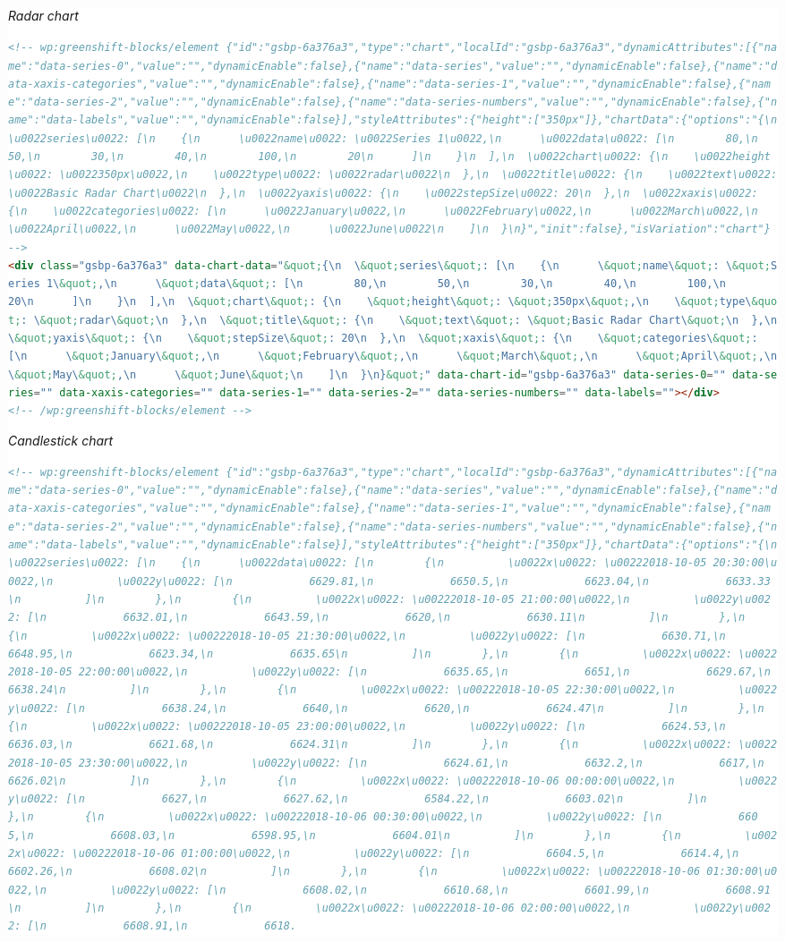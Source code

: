 *Radar chart*

```html
<!-- wp:greenshift-blocks/element {"id":"gsbp-6a376a3","type":"chart","localId":"gsbp-6a376a3","dynamicAttributes":[{"name":"data-series-0","value":"","dynamicEnable":false},{"name":"data-series","value":"","dynamicEnable":false},{"name":"data-xaxis-categories","value":"","dynamicEnable":false},{"name":"data-series-1","value":"","dynamicEnable":false},{"name":"data-series-2","value":"","dynamicEnable":false},{"name":"data-series-numbers","value":"","dynamicEnable":false},{"name":"data-labels","value":"","dynamicEnable":false}],"styleAttributes":{"height":["350px"]},"chartData":{"options":"{\n  \u0022series\u0022: [\n    {\n      \u0022name\u0022: \u0022Series 1\u0022,\n      \u0022data\u0022: [\n        80,\n        50,\n        30,\n        40,\n        100,\n        20\n      ]\n    }\n  ],\n  \u0022chart\u0022: {\n    \u0022height\u0022: \u0022350px\u0022,\n    \u0022type\u0022: \u0022radar\u0022\n  },\n  \u0022title\u0022: {\n    \u0022text\u0022: \u0022Basic Radar Chart\u0022\n  },\n  \u0022yaxis\u0022: {\n    \u0022stepSize\u0022: 20\n  },\n  \u0022xaxis\u0022: {\n    \u0022categories\u0022: [\n      \u0022January\u0022,\n      \u0022February\u0022,\n      \u0022March\u0022,\n      \u0022April\u0022,\n      \u0022May\u0022,\n      \u0022June\u0022\n    ]\n  }\n}","init":false},"isVariation":"chart"} -->
<div class="gsbp-6a376a3" data-chart-data="&quot;{\n  \&quot;series\&quot;: [\n    {\n      \&quot;name\&quot;: \&quot;Series 1\&quot;,\n      \&quot;data\&quot;: [\n        80,\n        50,\n        30,\n        40,\n        100,\n        20\n      ]\n    }\n  ],\n  \&quot;chart\&quot;: {\n    \&quot;height\&quot;: \&quot;350px\&quot;,\n    \&quot;type\&quot;: \&quot;radar\&quot;\n  },\n  \&quot;title\&quot;: {\n    \&quot;text\&quot;: \&quot;Basic Radar Chart\&quot;\n  },\n  \&quot;yaxis\&quot;: {\n    \&quot;stepSize\&quot;: 20\n  },\n  \&quot;xaxis\&quot;: {\n    \&quot;categories\&quot;: [\n      \&quot;January\&quot;,\n      \&quot;February\&quot;,\n      \&quot;March\&quot;,\n      \&quot;April\&quot;,\n      \&quot;May\&quot;,\n      \&quot;June\&quot;\n    ]\n  }\n}&quot;" data-chart-id="gsbp-6a376a3" data-series-0="" data-series="" data-xaxis-categories="" data-series-1="" data-series-2="" data-series-numbers="" data-labels=""></div>
<!-- /wp:greenshift-blocks/element -->
```

*Candlestick chart*

```html
<!-- wp:greenshift-blocks/element {"id":"gsbp-6a376a3","type":"chart","localId":"gsbp-6a376a3","dynamicAttributes":[{"name":"data-series-0","value":"","dynamicEnable":false},{"name":"data-series","value":"","dynamicEnable":false},{"name":"data-xaxis-categories","value":"","dynamicEnable":false},{"name":"data-series-1","value":"","dynamicEnable":false},{"name":"data-series-2","value":"","dynamicEnable":false},{"name":"data-series-numbers","value":"","dynamicEnable":false},{"name":"data-labels","value":"","dynamicEnable":false}],"styleAttributes":{"height":["350px"]},"chartData":{"options":"{\n  \u0022series\u0022: [\n    {\n      \u0022data\u0022: [\n        {\n          \u0022x\u0022: \u00222018-10-05 20:30:00\u0022,\n          \u0022y\u0022: [\n            6629.81,\n            6650.5,\n            6623.04,\n            6633.33\n          ]\n        },\n        {\n          \u0022x\u0022: \u00222018-10-05 21:00:00\u0022,\n          \u0022y\u0022: [\n            6632.01,\n            6643.59,\n            6620,\n            6630.11\n          ]\n        },\n        {\n          \u0022x\u0022: \u00222018-10-05 21:30:00\u0022,\n          \u0022y\u0022: [\n            6630.71,\n            6648.95,\n            6623.34,\n            6635.65\n          ]\n        },\n        {\n          \u0022x\u0022: \u00222018-10-05 22:00:00\u0022,\n          \u0022y\u0022: [\n            6635.65,\n            6651,\n            6629.67,\n            6638.24\n          ]\n        },\n        {\n          \u0022x\u0022: \u00222018-10-05 22:30:00\u0022,\n          \u0022y\u0022: [\n            6638.24,\n            6640,\n            6620,\n            6624.47\n          ]\n        },\n        {\n          \u0022x\u0022: \u00222018-10-05 23:00:00\u0022,\n          \u0022y\u0022: [\n            6624.53,\n            6636.03,\n            6621.68,\n            6624.31\n          ]\n        },\n        {\n          \u0022x\u0022: \u00222018-10-05 23:30:00\u0022,\n          \u0022y\u0022: [\n            6624.61,\n            6632.2,\n            6617,\n            6626.02\n          ]\n        },\n        {\n          \u0022x\u0022: \u00222018-10-06 00:00:00\u0022,\n          \u0022y\u0022: [\n            6627,\n            6627.62,\n            6584.22,\n            6603.02\n          ]\n        },\n        {\n          \u0022x\u0022: \u00222018-10-06 00:30:00\u0022,\n          \u0022y\u0022: [\n            6605,\n            6608.03,\n            6598.95,\n            6604.01\n          ]\n        },\n        {\n          \u0022x\u0022: \u00222018-10-06 01:00:00\u0022,\n          \u0022y\u0022: [\n            6604.5,\n            6614.4,\n            6602.26,\n            6608.02\n          ]\n        },\n        {\n          \u0022x\u0022: \u00222018-10-06 01:30:00\u0022,\n          \u0022y\u0022: [\n            6608.02,\n            6610.68,\n            6601.99,\n            6608.91\n          ]\n        },\n        {\n          \u0022x\u0022: \u00222018-10-06 02:00:00\u0022,\n          \u0022y\u0022: [\n            6608.91,\n            6618.
